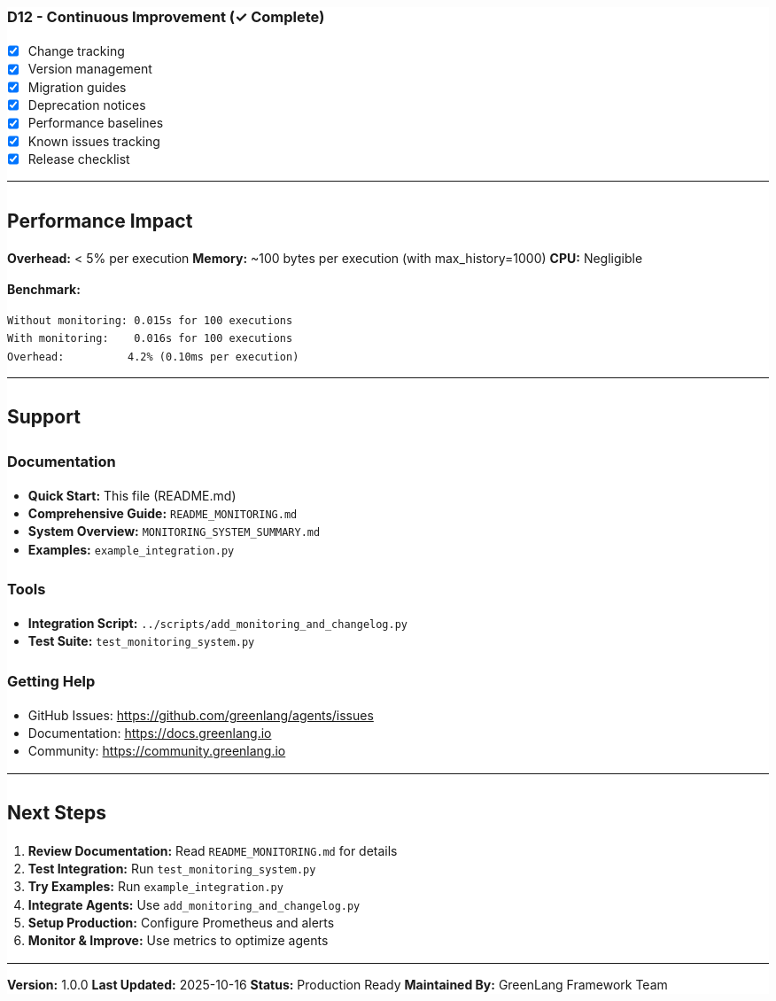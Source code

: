 ### D12 - Continuous Improvement (✓ Complete)

- [x] Change tracking
- [x] Version management
- [x] Migration guides
- [x] Deprecation notices
- [x] Performance baselines
- [x] Known issues tracking
- [x] Release checklist

---

## Performance Impact

**Overhead:** < 5% per execution
**Memory:** ~100 bytes per execution (with max_history=1000)
**CPU:** Negligible

**Benchmark:**
```
Without monitoring: 0.015s for 100 executions
With monitoring:    0.016s for 100 executions
Overhead:          4.2% (0.10ms per execution)
```

---

## Support

### Documentation
- **Quick Start:** This file (README.md)
- **Comprehensive Guide:** `README_MONITORING.md`
- **System Overview:** `MONITORING_SYSTEM_SUMMARY.md`
- **Examples:** `example_integration.py`

### Tools
- **Integration Script:** `../scripts/add_monitoring_and_changelog.py`
- **Test Suite:** `test_monitoring_system.py`

### Getting Help
- GitHub Issues: https://github.com/greenlang/agents/issues
- Documentation: https://docs.greenlang.io
- Community: https://community.greenlang.io

---

## Next Steps

1. **Review Documentation:** Read `README_MONITORING.md` for details
2. **Test Integration:** Run `test_monitoring_system.py`
3. **Try Examples:** Run `example_integration.py`
4. **Integrate Agents:** Use `add_monitoring_and_changelog.py`
5. **Setup Production:** Configure Prometheus and alerts
6. **Monitor & Improve:** Use metrics to optimize agents

---

**Version:** 1.0.0
**Last Updated:** 2025-10-16
**Status:** Production Ready
**Maintained By:** GreenLang Framework Team

